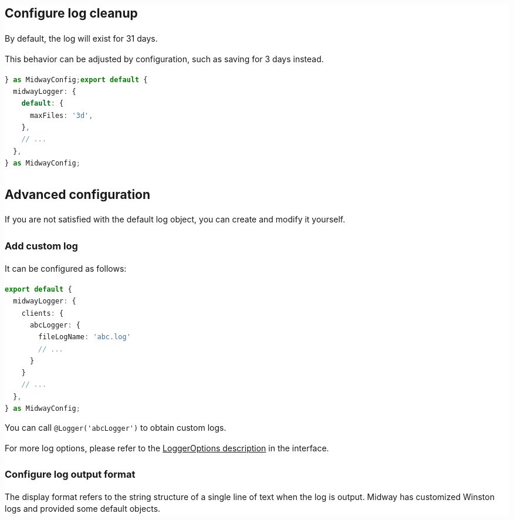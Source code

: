 

## Configure log cleanup

By default, the log will exist for 31 days.

This behavior can be adjusted by configuration, such as saving for 3 days instead.

```typescript
} as MidwayConfig;export default {
  midwayLogger: {
    default: {
      maxFiles: '3d',
    },
    // ...
  },
} as MidwayConfig;
```






## Advanced configuration

If you are not satisfied with the default log object, you can create and modify it yourself.



### Add custom log

It can be configured as follows:

```typescript
export default {
  midwayLogger: {
    clients: {
      abcLogger: {
        fileLogName: 'abc.log'
        // ...
      }
    }
    // ...
  },
} as MidwayConfig;
```

You can call `@Logger('abcLogger')` to obtain custom logs.

For more log options, please refer to the [LoggerOptions description](https://github.com/midwayjs/logger/blob/main/src/interface.ts) in the interface.



### Configure log output format


The display format refers to the string structure of a single line of text when the log is output. Midway has customized Winston logs and provided some default objects.
